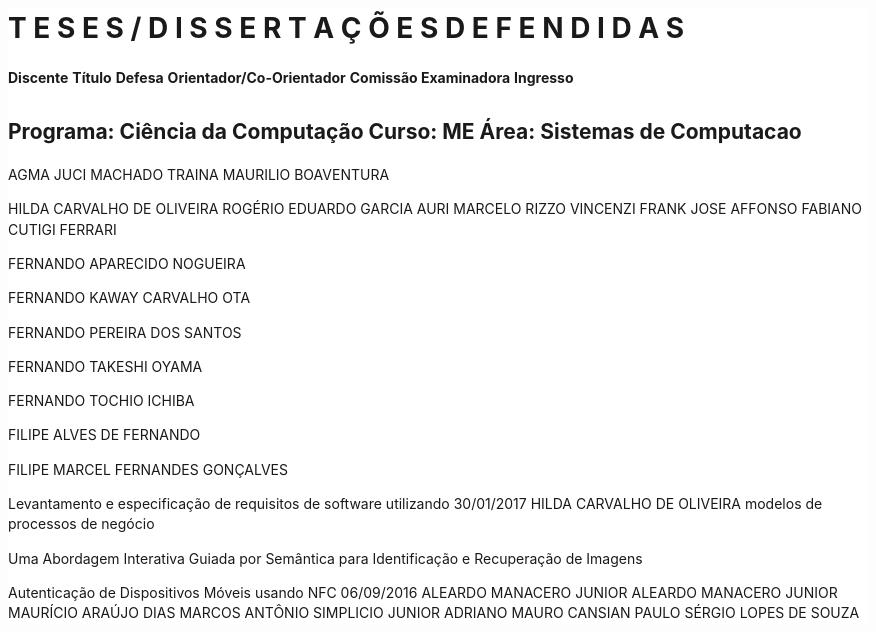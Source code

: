 
# T E S E S / D I S S E R T A Ç Õ E S  D E F E N D I D A S


**Discente** **Título** **Defesa** **Orientador/Co-Orientador** **Comissão Examinadora** **Ingresso**

## Programa: Ciência da Computação   Curso: ME   Área: Sistemas de Computacao

AGMA JUCI MACHADO TRAINA
MAURILIO BOAVENTURA


HILDA CARVALHO DE OLIVEIRA
ROGÉRIO EDUARDO GARCIA
AURI MARCELO RIZZO VINCENZI
FRANK JOSE AFFONSO
FABIANO CUTIGI FERRARI


FERNANDO APARECIDO
NOGUEIRA

FERNANDO KAWAY
CARVALHO OTA

FERNANDO PEREIRA DOS
SANTOS

FERNANDO TAKESHI
OYAMA

FERNANDO TOCHIO
ICHIBA

FILIPE ALVES DE
FERNANDO

FILIPE MARCEL
FERNANDES GONÇALVES


Levantamento e especificação de requisitos de software utilizando 30/01/2017 HILDA CARVALHO DE OLIVEIRA
modelos de processos de negócio


Uma Abordagem Interativa Guiada por Semântica para
Identificação e Recuperação de Imagens


Autenticação de Dispositivos Móveis usando NFC 06/09/2016 ALEARDO MANACERO JUNIOR ALEARDO MANACERO JUNIOR
MAURÍCIO ARAÚJO DIAS
MARCOS ANTÔNIO SIMPLICIO JUNIOR
ADRIANO MAURO CANSIAN
PAULO SÉRGIO LOPES DE SOUZA
